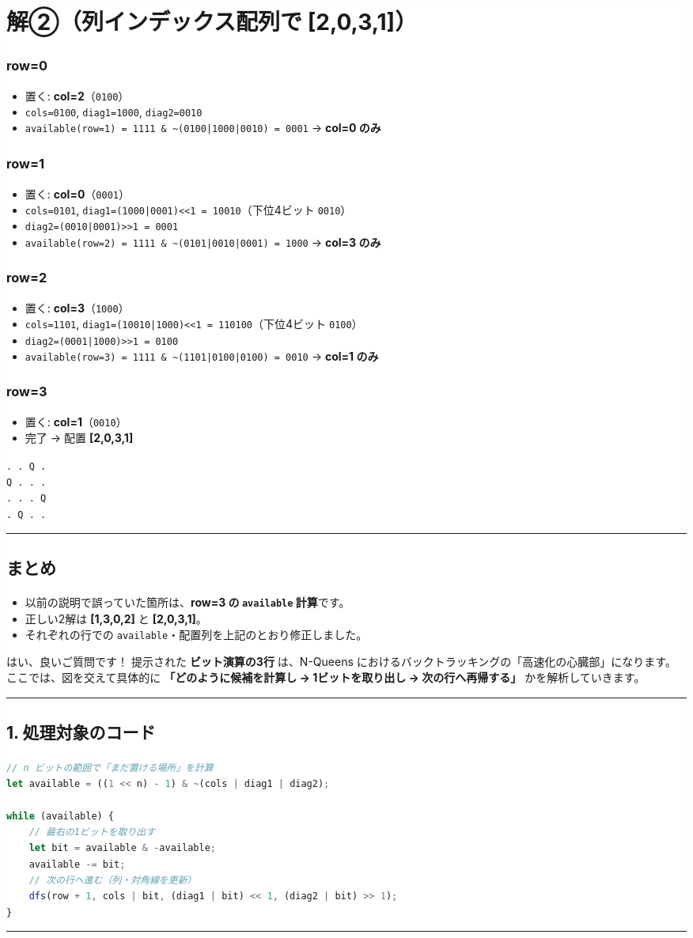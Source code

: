 
# 解②（列インデックス配列で \[2,0,3,1]）

### row=0

* 置く: **col=2**（`0100`）
* `cols=0100`, `diag1=1000`, `diag2=0010`
* `available(row=1) = 1111 & ~(0100|1000|0010) = 0001` → **col=0 のみ**

### row=1

* 置く: **col=0**（`0001`）
* `cols=0101`, `diag1=(1000|0001)<<1 = 10010`（下位4ビット `0010`）
* `diag2=(0010|0001)>>1 = 0001`
* `available(row=2) = 1111 & ~(0101|0010|0001) = 1000` → **col=3 のみ**

### row=2

* 置く: **col=3**（`1000`）
* `cols=1101`, `diag1=(10010|1000)<<1 = 110100`（下位4ビット `0100`）
* `diag2=(0001|1000)>>1 = 0100`
* `available(row=3) = 1111 & ~(1101|0100|0100) = 0010` → **col=1 のみ**

### row=3

* 置く: **col=1**（`0010`）
* 完了 → 配置 **\[2,0,3,1]**

```
. . Q .
Q . . .
. . . Q
. Q . .
```

---

## まとめ

* 以前の説明で誤っていた箇所は、**row=3 の `available` 計算**です。
* 正しい2解は **\[1,3,0,2]** と **\[2,0,3,1]**。
* それぞれの行での `available`・配置列を上記のとおり修正しました。

はい、良いご質問です！
提示された **ビット演算の3行** は、N-Queens におけるバックトラッキングの「高速化の心臓部」になります。
ここでは、図を交えて具体的に **「どのように候補を計算し → 1ビットを取り出し → 次の行へ再帰する」** かを解析していきます。

---

## 1. 処理対象のコード

```ts
// n ビットの範囲で「まだ置ける場所」を計算
let available = ((1 << n) - 1) & ~(cols | diag1 | diag2);

while (available) {
    // 最右の1ビットを取り出す
    let bit = available & -available;
    available -= bit;
    // 次の行へ進む（列・対角線を更新）
    dfs(row + 1, cols | bit, (diag1 | bit) << 1, (diag2 | bit) >> 1);
}
```

---